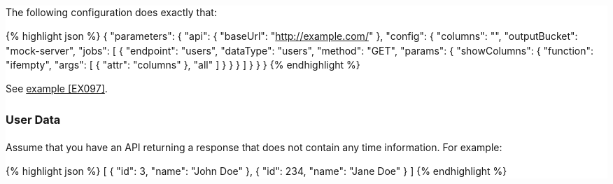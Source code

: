 The following configuration does exactly that:

{% highlight json %}
{
    "parameters": {
        "api": {
            "baseUrl": "http://example.com/"
        },
        "config": {
            "columns": "",
            "outputBucket": "mock-server",
            "jobs": [
                {
                    "endpoint": "users",
                    "dataType": "users",
                    "method": "GET",
                    "params": {
                        "showColumns": {
                            "function": "ifempty",
                            "args": [
                                {
                                    "attr": "columns"
                                },
                                "all"
                            ]
                        }
                    }
                }
            ]
        }
    }
}
{% endhighlight %}

See [example [EX097]](https://github.com/keboola/generic-extractor/tree/master/doc/examples/097-function-ifempty).

### User Data
Assume that you have an API returning a response that does not contain any time information. For example:

{% highlight json %}
[
    {
        "id": 3,
        "name": "John Doe"
    },
    {
        "id": 234,
        "name": "Jane Doe"
    }
]
{% endhighlight %}
